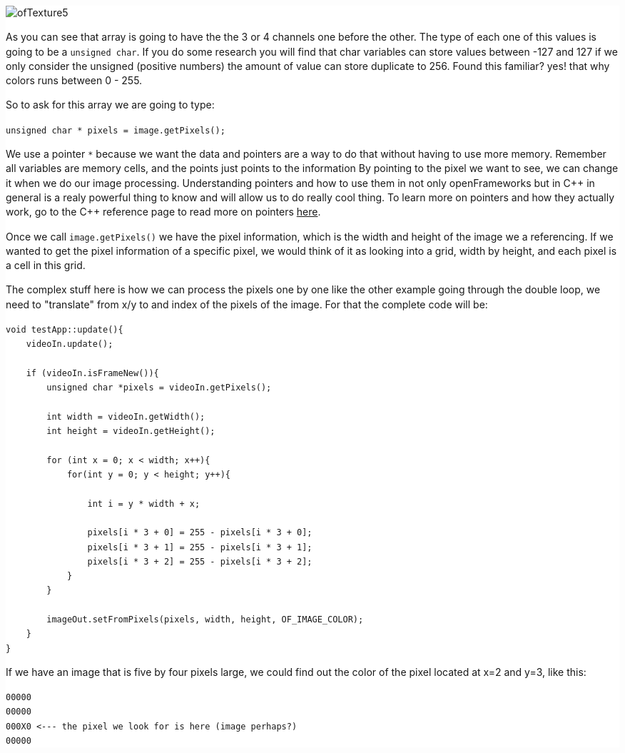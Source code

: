 ![ofTexture5](https://raw.github.com/ofZach/ofDocs/master/img/chapter07/pixels.png)

As you can see  that array is going to have the the 3 or 4 channels one before the other. The type of each one of this values is going to be a ```unsigned char```. If you do some research you will find that char variables can store values between -127 and 127 if we only consider the unsigned (positive numbers) the amount of value can store duplicate to 256. Found this familiar? yes! that why colors runs between 0 - 255.

So to ask for this array we are going to type: 
 
	unsigned char * pixels = image.getPixels();

We use a pointer ```*``` because we want the data and pointers are a way to do that without having to use more memory. Remember all variables are memory cells, and the points just points to the information By pointing to the pixel we want to see, we can change it when we do our image processing. Understanding pointers and how to use them in not only openFrameworks but in C++ in general is a realy powerful thing to know and will allow us to do really cool thing. To learn more on pointers and how they actually work, go to the C++ reference page to read more on pointers [here](http://www.cplusplus.com/doc/tutorial/pointers/).

Once we call ```image.getPixels()``` we have the pixel information, which is the width and height of the image we a referencing. If we wanted to get the pixel information of a specific pixel, we would think of it as looking into a grid, width by height, and each pixel is a cell in this grid.

The complex stuff here is how we can process the pixels one by one like the other example going through the double loop, we need to "translate" from x/y to and index of the pixels of the image. For that the complete code will be:

	void testApp::update(){
    	videoIn.update();
    
    	if (videoIn.isFrameNew()){
        	unsigned char *pixels = videoIn.getPixels();
        
        	int width = videoIn.getWidth();
        	int height = videoIn.getHeight();
        
        	for (int x = 0; x < width; x++){
            	for(int y = 0; y < height; y++){
                
                	int i = y * width + x;
                
                	pixels[i * 3 + 0] = 255 - pixels[i * 3 + 0];
                	pixels[i * 3 + 1] = 255 - pixels[i * 3 + 1];
                	pixels[i * 3 + 2] = 255 - pixels[i * 3 + 2];
            	}
        	}
        
        	imageOut.setFromPixels(pixels, width, height, OF_IMAGE_COLOR);
    	}
	}


If we have an image that is five by four pixels large, we could find out the color of the pixel located at x=2 and y=3, like this:

	00000
	00000
	000X0 <--- the pixel we look for is here (image perhaps?)
	00000	
	